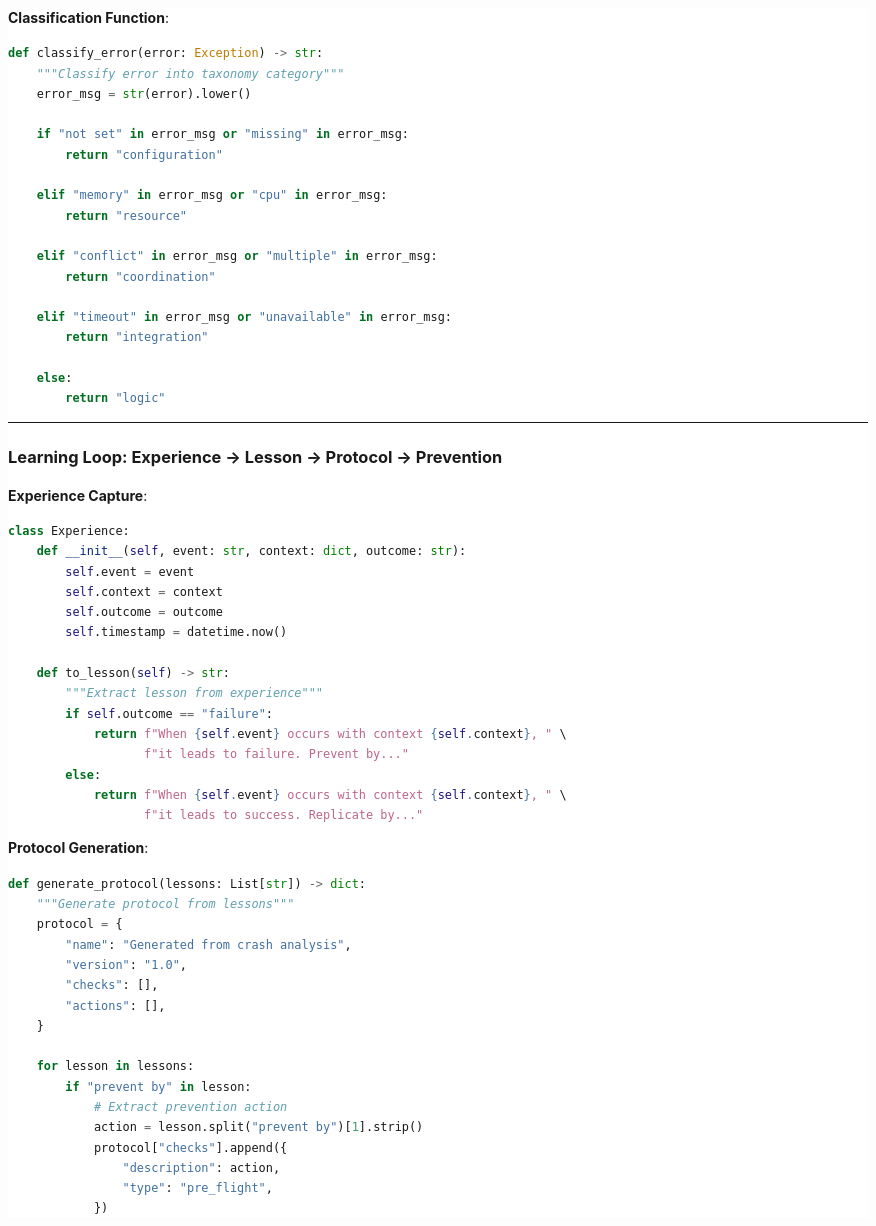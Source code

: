 **Classification Function**:
```python
def classify_error(error: Exception) -> str:
    """Classify error into taxonomy category"""
    error_msg = str(error).lower()

    if "not set" in error_msg or "missing" in error_msg:
        return "configuration"

    elif "memory" in error_msg or "cpu" in error_msg:
        return "resource"

    elif "conflict" in error_msg or "multiple" in error_msg:
        return "coordination"

    elif "timeout" in error_msg or "unavailable" in error_msg:
        return "integration"

    else:
        return "logic"
```

---

### Learning Loop: Experience → Lesson → Protocol → Prevention

**Experience Capture**:
```python
class Experience:
    def __init__(self, event: str, context: dict, outcome: str):
        self.event = event
        self.context = context
        self.outcome = outcome
        self.timestamp = datetime.now()

    def to_lesson(self) -> str:
        """Extract lesson from experience"""
        if self.outcome == "failure":
            return f"When {self.event} occurs with context {self.context}, " \
                   f"it leads to failure. Prevent by..."
        else:
            return f"When {self.event} occurs with context {self.context}, " \
                   f"it leads to success. Replicate by..."
```

**Protocol Generation**:
```python
def generate_protocol(lessons: List[str]) -> dict:
    """Generate protocol from lessons"""
    protocol = {
        "name": "Generated from crash analysis",
        "version": "1.0",
        "checks": [],
        "actions": [],
    }

    for lesson in lessons:
        if "prevent by" in lesson:
            # Extract prevention action
            action = lesson.split("prevent by")[1].strip()
            protocol["checks"].append({
                "description": action,
                "type": "pre_flight",
            })
```